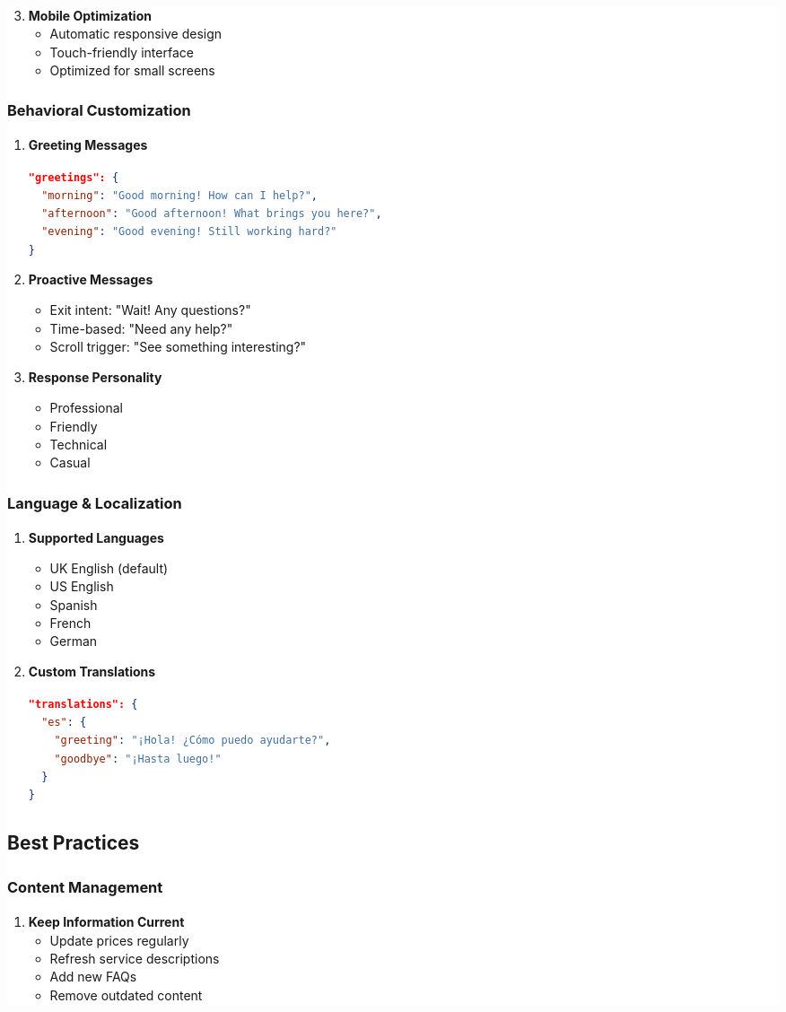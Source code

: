 3. **Mobile Optimization**
   - Automatic responsive design
   - Touch-friendly interface
   - Optimized for small screens

### Behavioral Customization

1. **Greeting Messages**
   ```json
   "greetings": {
     "morning": "Good morning! How can I help?",
     "afternoon": "Good afternoon! What brings you here?",
     "evening": "Good evening! Still working hard?"
   }
   ```

2. **Proactive Messages**
   - Exit intent: "Wait! Any questions?"
   - Time-based: "Need any help?"
   - Scroll trigger: "See something interesting?"

3. **Response Personality**
   - Professional
   - Friendly
   - Technical
   - Casual

### Language & Localization

1. **Supported Languages**
   - UK English (default)
   - US English
   - Spanish
   - French
   - German

2. **Custom Translations**
   ```json
   "translations": {
     "es": {
       "greeting": "¡Hola! ¿Cómo puedo ayudarte?",
       "goodbye": "¡Hasta luego!"
     }
   }
   ```

## Best Practices

### Content Management

1. **Keep Information Current**
   - Update prices regularly
   - Refresh service descriptions
   - Add new FAQs
   - Remove outdated content
